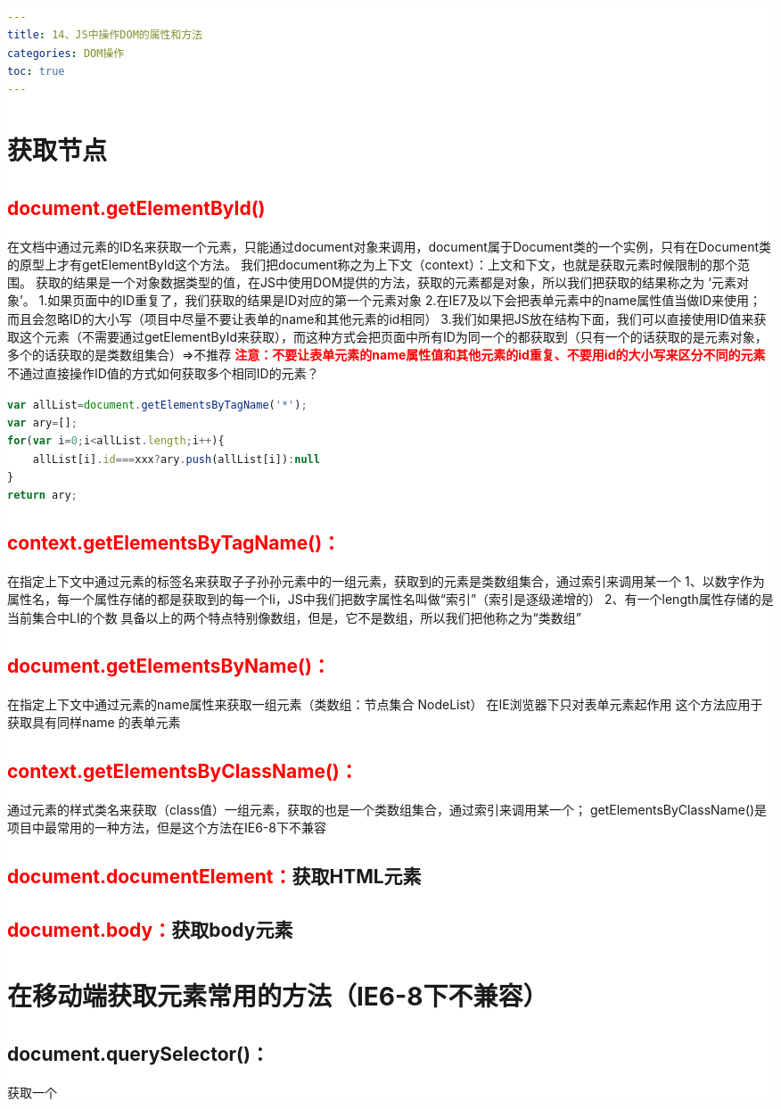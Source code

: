 ```yaml
---
title: 14、JS中操作DOM的属性和方法
categories: DOM操作
toc: true
---
```


# 获取节点
## <font color=red>document.getElementById()</font>
在文档中通过元素的ID名来获取一个元素，只能通过document对象来调用，document属于Document类的一个实例，只有在Document类的原型上才有getElementById这个方法。
我们把document称之为上下文（context）：上文和下文，也就是获取元素时候限制的那个范围。
获取的结果是一个对象数据类型的值，在JS中使用DOM提供的方法，获取的元素都是对象，所以我们把获取的结果称之为 ‘元素对象’。
1.如果页面中的ID重复了，我们获取的结果是ID对应的第一个元素对象
2.在IE7及以下会把表单元素中的name属性值当做ID来使用；而且会忽略ID的大小写（项目中尽量不要让表单的name和其他元素的id相同）
3.我们如果把JS放在结构下面，我们可以直接使用ID值来获取这个元素（不需要通过getElementById来获取），而这种方式会把页面中所有ID为同一个的都获取到（只有一个的话获取的是元素对象，多个的话获取的是类数组集合）=>不推荐
**<font color=red>注意：不要让表单元素的name属性值和其他元素的id重复、不要用id的大小写来区分不同的元素</font>**
不通过直接操作ID值的方式如何获取多个相同ID的元素？
```javascript
var allList=document.getElementsByTagName('*');
var ary=[];
for(var i=0;i<allList.length;i++){
	allList[i].id===xxx?ary.push(allList[i]):null
}
return ary;
```
## <font color=red>context.getElementsByTagName()：</font>
在指定上下文中通过元素的标签名来获取子子孙孙元素中的一组元素，获取到的元素是类数组集合，通过索引来调用某一个
1、以数字作为属性名，每一个属性存储的都是获取到的每一个li，JS中我们把数字属性名叫做“索引”（索引是逐级递增的）
2、有一个length属性存储的是当前集合中LI的个数
具备以上的两个特点特别像数组，但是，它不是数组，所以我们把他称之为“类数组”

## <font color=red>document.getElementsByName()：
</font>在指定上下文中通过元素的name属性来获取一组元素（类数组：节点集合 NodeList）
在IE浏览器下只对表单元素起作用
这个方法应用于获取具有同样name 的表单元素

## <font color=red>context.getElementsByClassName()：
</font>通过元素的样式类名来获取（class值）一组元素，获取的也是一个类数组集合，通过索引来调用某一个；
getElementsByClassName()是项目中最常用的一种方法，但是这个方法在IE6-8下不兼容

## <font color=red>document.documentElement：</font>获取HTML元素
## <font color=red>document.body：</font>获取body元素
# 在移动端获取元素常用的方法（IE6-8下不兼容）
## document.querySelector()：
获取一个
